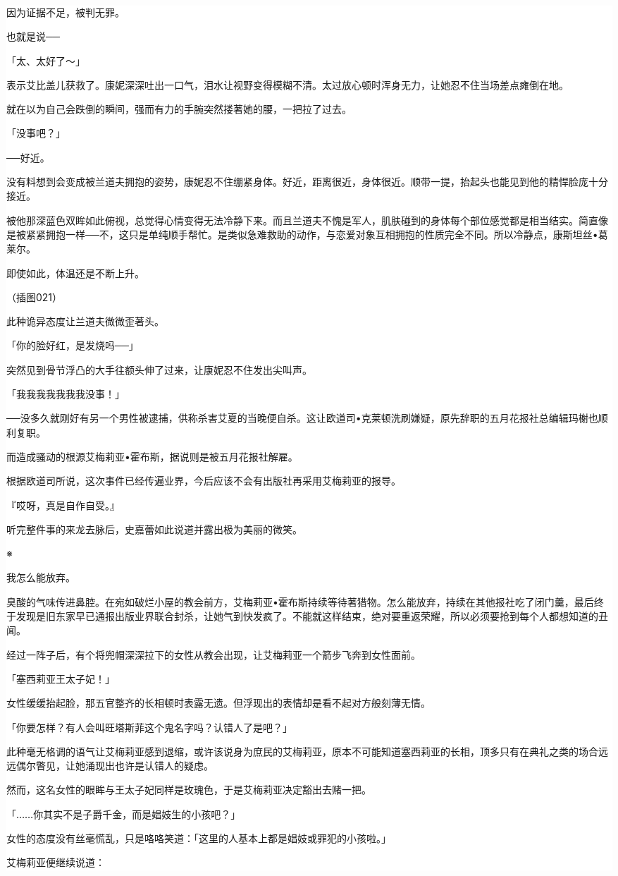 因为证据不足，被判无罪。

也就是说──

「太、太好了～」

表示艾比盖儿获救了。康妮深深吐出一口气，泪水让视野变得模糊不清。太过放心顿时浑身无力，让她忍不住当场差点瘫倒在地。

就在以为自己会跌倒的瞬间，强而有力的手腕突然搂著她的腰，一把拉了过去。

「没事吧？」

──好近。

没有料想到会变成被兰道夫拥抱的姿势，康妮忍不住绷紧身体。好近，距离很近，身体很近。顺带一提，抬起头也能见到他的精悍脸庞十分接近。

被他那深蓝色双眸如此俯视，总觉得心情变得无法冷静下来。而且兰道夫不愧是军人，肌肤碰到的身体每个部位感觉都是相当结实。简直像是被紧紧拥抱一样──不，这只是单纯顺手帮忙。是类似急难救助的动作，与恋爱对象互相拥抱的性质完全不同。所以冷静点，康斯坦丝•葛莱尔。

即使如此，体温还是不断上升。

（插图021）

此种诡异态度让兰道夫微微歪著头。

「你的脸好红，是发烧吗──」

突然见到骨节浮凸的大手往额头伸了过来，让康妮忍不住发出尖叫声。

「我我我我我我我没事！」

──没多久就刚好有另一个男性被逮捕，供称杀害艾夏的当晚便自杀。这让欧道司•克莱顿洗刷嫌疑，原先辞职的五月花报社总编辑玛榭也顺利复职。

而造成骚动的根源艾梅莉亚•霍布斯，据说则是被五月花报社解雇。

根据欧道司所说，这次事件已经传遍业界，今后应该不会有出版社再采用艾梅莉亚的报导。

『哎呀，真是自作自受。』

听完整件事的来龙去脉后，史嘉蕾如此说道并露出极为美丽的微笑。

※

我怎么能放弃。

臭酸的气味传进鼻腔。在宛如破烂小屋的教会前方，艾梅莉亚•霍布斯持续等待著猎物。怎么能放弃，持续在其他报社吃了闭门羹，最后终于发现是旧东家早已通报出版业界联合封杀，让她气到快发疯了。不能就这样结束，绝对要重返荣耀，所以必须要抢到每个人都想知道的丑闻。

经过一阵子后，有个将兜帽深深拉下的女性从教会出现，让艾梅莉亚一个箭步飞奔到女性面前。

「塞西莉亚王太子妃！」

女性缓缓抬起脸，那五官整齐的长相顿时表露无遗。但浮现出的表情却是看不起对方般刻薄无情。

「你要怎样？有人会叫旺塔斯菲这个鬼名字吗？认错人了是吧？」

此种毫无格调的语气让艾梅莉亚感到退缩，或许该说身为庶民的艾梅莉亚，原本不可能知道塞西莉亚的长相，顶多只有在典礼之类的场合远远偶尔瞥见，让她涌现出也许是认错人的疑虑。

然而，这名女性的眼眸与王太子妃同样是玫瑰色，于是艾梅莉亚决定豁出去赌一把。

「……你其实不是子爵千金，而是娼妓生的小孩吧？」

女性的态度没有丝毫慌乱，只是咯咯笑道：「这里的人基本上都是娼妓或罪犯的小孩啦。」

艾梅莉亚便继续说道：
